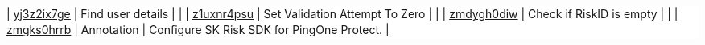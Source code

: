  | [yj3z2ix7ge](./nodes/yj3z2ix7ge.md) | Find user details |  | 
 | [z1uxnr4psu](./nodes/z1uxnr4psu.md) | Set Validation Attempt To Zero |  | 
 | [zmdygh0diw](./nodes/zmdygh0diw.md) | Check if RiskID is empty |  | 
 | [zmgks0hrrb](./nodes/zmgks0hrrb.md) | Annotation | Configure SK Risk SDK for PingOne Protect. | 
 